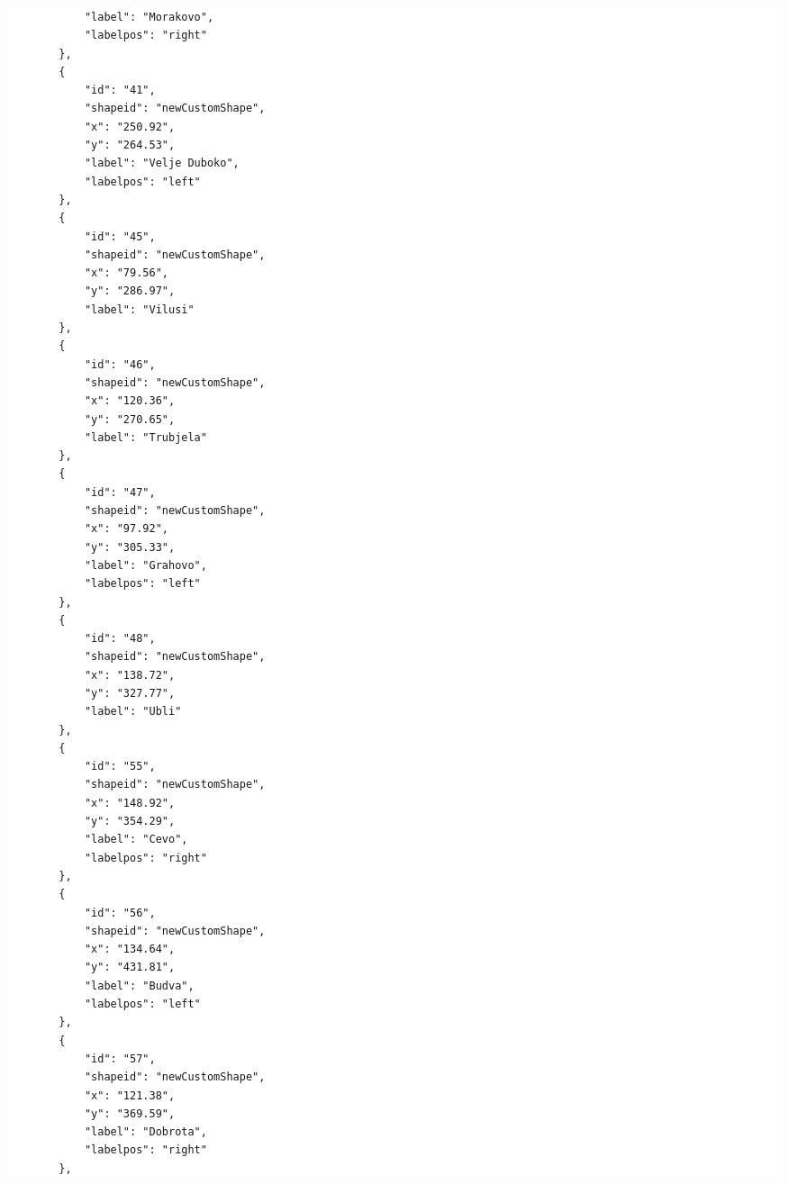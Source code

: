                "label": "Morakovo",
                "labelpos": "right"
            },
            {
                "id": "41",
                "shapeid": "newCustomShape",
                "x": "250.92",
                "y": "264.53",
                "label": "Velje Duboko",
                "labelpos": "left"
            },
            {
                "id": "45",
                "shapeid": "newCustomShape",
                "x": "79.56",
                "y": "286.97",
                "label": "Vilusi"
            },
            {
                "id": "46",
                "shapeid": "newCustomShape",
                "x": "120.36",
                "y": "270.65",
                "label": "Trubjela"
            },
            {
                "id": "47",
                "shapeid": "newCustomShape",
                "x": "97.92",
                "y": "305.33",
                "label": "Grahovo",
                "labelpos": "left"
            },
            {
                "id": "48",
                "shapeid": "newCustomShape",
                "x": "138.72",
                "y": "327.77",
                "label": "Ubli"
            },
            {
                "id": "55",
                "shapeid": "newCustomShape",
                "x": "148.92",
                "y": "354.29",
                "label": "Cevo",
                "labelpos": "right"
            },
            {
                "id": "56",
                "shapeid": "newCustomShape",
                "x": "134.64",
                "y": "431.81",
                "label": "Budva",
                "labelpos": "left"
            },
            {
                "id": "57",
                "shapeid": "newCustomShape",
                "x": "121.38",
                "y": "369.59",
                "label": "Dobrota",
                "labelpos": "right"
            },